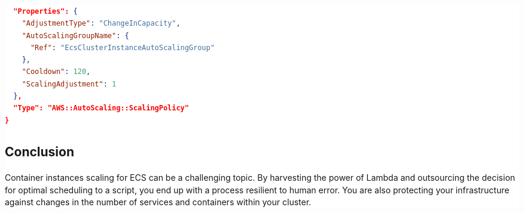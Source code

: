 ```json
  "Properties": {
    "AdjustmentType": "ChangeInCapacity",
    "AutoScalingGroupName": {
      "Ref": "EcsClusterInstanceAutoScalingGroup"
    },
    "Cooldown": 120,
    "ScalingAdjustment": 1
  },
  "Type": "AWS::AutoScaling::ScalingPolicy"
}
```

Conclusion
----------

Container instances scaling for ECS can be a challenging topic. By harvesting the power of Lambda and outsourcing the decision for optimal scheduling to a script, you end up with a process resilient to human error. You are also protecting your infrastructure against changes in the number of services and containers within your cluster.
